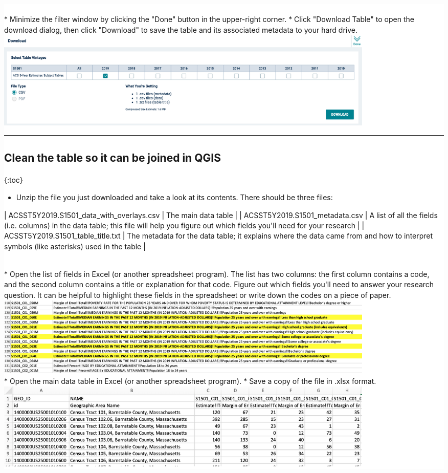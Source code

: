 <br>
* Minimize the filter window by clicking the "Done" button in the upper-right corner.
* Click "Download Table" to open the download dialog, then click "Download" to save the table and its associated metadata to your hard drive.

<img src='media/download-S1501.png' width='700' alt='Screenshot of the download menu in the Explore Census Data portal. Users have to option to select additional years before downloading.'>

---
## Clean the table so it can be joined in QGIS
{:toc}

* Unzip the file you just downloaded and take a look at its contents. There should be three files:

| ACSST5Y2019.S1501_data_with_overlays.csv | The main data table |
| ACSST5Y2019.S1501_metadata.csv | A list of all the fields (i.e. columns) in the data table; this file will help you figure out which fields you'll need for your research |
| ACSST5Y2019.S1501_table_title.txt | The metadata for the data table; it explains where the data came from and how to interpret symbols (like asterisks) used in the table |

<br>
* Open the list of fields in Excel (or another spreadsheet program). The list has two columns: the first column contains a code, and the second column contains a title or explanation for that code. Figure out which fields you'll need to answer your research question. It can be helpful to highlight these fields in the spreadsheet or write down the codes on a piece of paper.  

<img src='media/fields-to-join.png' width='700' alt='Excerpt from the list of fields spreadsheet, with the fields that will be useful for the research question highlighted in yellow and in bold text. The list contains the code and an explanation of the code.'>

<br>
* Open the main data table in Excel (or another spreadsheet program).
* Save a copy of the file in .xlsx format.

<img src='media/S1501-raw.png' width='700' alt='Excerpt from the raw data table. There are two header rows. The headings for the data fields are unintelligible - one header contains a code, and the other contains a lengthy description that is difficult to read.'>
